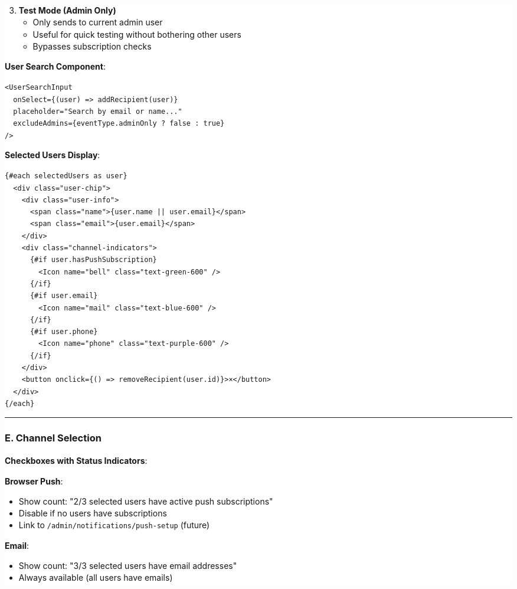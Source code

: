 3. **Test Mode (Admin Only)**
   - Only sends to current admin user
   - Useful for quick testing without bothering other users
   - Bypasses subscription checks

**User Search Component**:

```svelte
<UserSearchInput
  onSelect={(user) => addRecipient(user)}
  placeholder="Search by email or name..."
  excludeAdmins={eventType.adminOnly ? false : true}
/>
```

**Selected Users Display**:

```svelte
{#each selectedUsers as user}
  <div class="user-chip">
    <div class="user-info">
      <span class="name">{user.name || user.email}</span>
      <span class="email">{user.email}</span>
    </div>
    <div class="channel-indicators">
      {#if user.hasPushSubscription}
        <Icon name="bell" class="text-green-600" />
      {/if}
      {#if user.email}
        <Icon name="mail" class="text-blue-600" />
      {/if}
      {#if user.phone}
        <Icon name="phone" class="text-purple-600" />
      {/if}
    </div>
    <button onclick={() => removeRecipient(user.id)}>×</button>
  </div>
{/each}
```

---

### E. Channel Selection

**Checkboxes with Status Indicators**:

**Browser Push**:

- Show count: "2/3 selected users have active push subscriptions"
- Disable if no users have subscriptions
- Link to `/admin/notifications/push-setup` (future)

**Email**:

- Show count: "3/3 selected users have email addresses"
- Always available (all users have emails)
